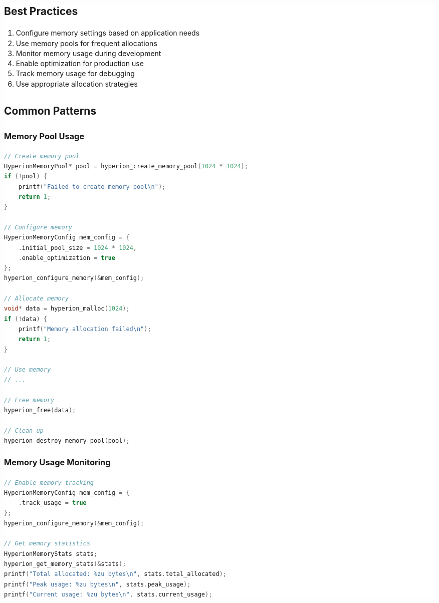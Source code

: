 ## Best Practices

1. Configure memory settings based on application needs
2. Use memory pools for frequent allocations
3. Monitor memory usage during development
4. Enable optimization for production use
5. Track memory usage for debugging
6. Use appropriate allocation strategies

## Common Patterns

### Memory Pool Usage
```c
// Create memory pool
HyperionMemoryPool* pool = hyperion_create_memory_pool(1024 * 1024);
if (!pool) {
    printf("Failed to create memory pool\n");
    return 1;
}

// Configure memory
HyperionMemoryConfig mem_config = {
    .initial_pool_size = 1024 * 1024,
    .enable_optimization = true
};
hyperion_configure_memory(&mem_config);

// Allocate memory
void* data = hyperion_malloc(1024);
if (!data) {
    printf("Memory allocation failed\n");
    return 1;
}

// Use memory
// ...

// Free memory
hyperion_free(data);

// Clean up
hyperion_destroy_memory_pool(pool);
```

### Memory Usage Monitoring
```c
// Enable memory tracking
HyperionMemoryConfig mem_config = {
    .track_usage = true
};
hyperion_configure_memory(&mem_config);

// Get memory statistics
HyperionMemoryStats stats;
hyperion_get_memory_stats(&stats);
printf("Total allocated: %zu bytes\n", stats.total_allocated);
printf("Peak usage: %zu bytes\n", stats.peak_usage);
printf("Current usage: %zu bytes\n", stats.current_usage);
```
